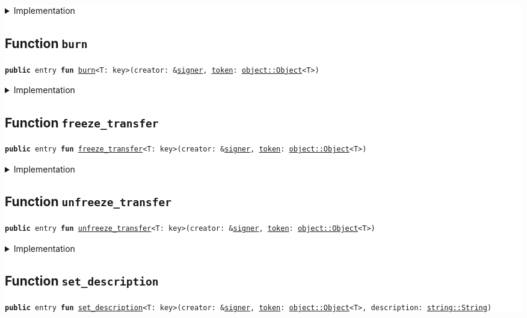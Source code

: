 

<details><summary>Implementation</summary></details>

<a id="0x4_nabob_token_burn"></a>

## Function `burn`



<pre><code><b>public</b> entry <b>fun</b> <a href="nabob_token.md#0x4_nabob_token_burn">burn</a>&lt;T: key&gt;(creator: &<a href="../../../nabob-framework/../nabob-stdlib/../move-stdlib/tests/compiler-v2-doc/signer.md#0x1_signer">signer</a>, <a href="token.md#0x4_token">token</a>: <a href="../../../nabob-framework/tests/compiler-v2-doc/object.md#0x1_object_Object">object::Object</a>&lt;T&gt;)
</code></pre>



<details><summary>Implementation</summary></details>

<a id="0x4_nabob_token_freeze_transfer"></a>

## Function `freeze_transfer`



<pre><code><b>public</b> entry <b>fun</b> <a href="nabob_token.md#0x4_nabob_token_freeze_transfer">freeze_transfer</a>&lt;T: key&gt;(creator: &<a href="../../../nabob-framework/../nabob-stdlib/../move-stdlib/tests/compiler-v2-doc/signer.md#0x1_signer">signer</a>, <a href="token.md#0x4_token">token</a>: <a href="../../../nabob-framework/tests/compiler-v2-doc/object.md#0x1_object_Object">object::Object</a>&lt;T&gt;)
</code></pre>



<details><summary>Implementation</summary></details>

<a id="0x4_nabob_token_unfreeze_transfer"></a>

## Function `unfreeze_transfer`



<pre><code><b>public</b> entry <b>fun</b> <a href="nabob_token.md#0x4_nabob_token_unfreeze_transfer">unfreeze_transfer</a>&lt;T: key&gt;(creator: &<a href="../../../nabob-framework/../nabob-stdlib/../move-stdlib/tests/compiler-v2-doc/signer.md#0x1_signer">signer</a>, <a href="token.md#0x4_token">token</a>: <a href="../../../nabob-framework/tests/compiler-v2-doc/object.md#0x1_object_Object">object::Object</a>&lt;T&gt;)
</code></pre>



<details><summary>Implementation</summary></details>

<a id="0x4_nabob_token_set_description"></a>

## Function `set_description`



<pre><code><b>public</b> entry <b>fun</b> <a href="nabob_token.md#0x4_nabob_token_set_description">set_description</a>&lt;T: key&gt;(creator: &<a href="../../../nabob-framework/../nabob-stdlib/../move-stdlib/tests/compiler-v2-doc/signer.md#0x1_signer">signer</a>, <a href="token.md#0x4_token">token</a>: <a href="../../../nabob-framework/tests/compiler-v2-doc/object.md#0x1_object_Object">object::Object</a>&lt;T&gt;, description: <a href="../../../nabob-framework/../nabob-stdlib/../move-stdlib/tests/compiler-v2-doc/string.md#0x1_string_String">string::String</a>)
</code></pre>

